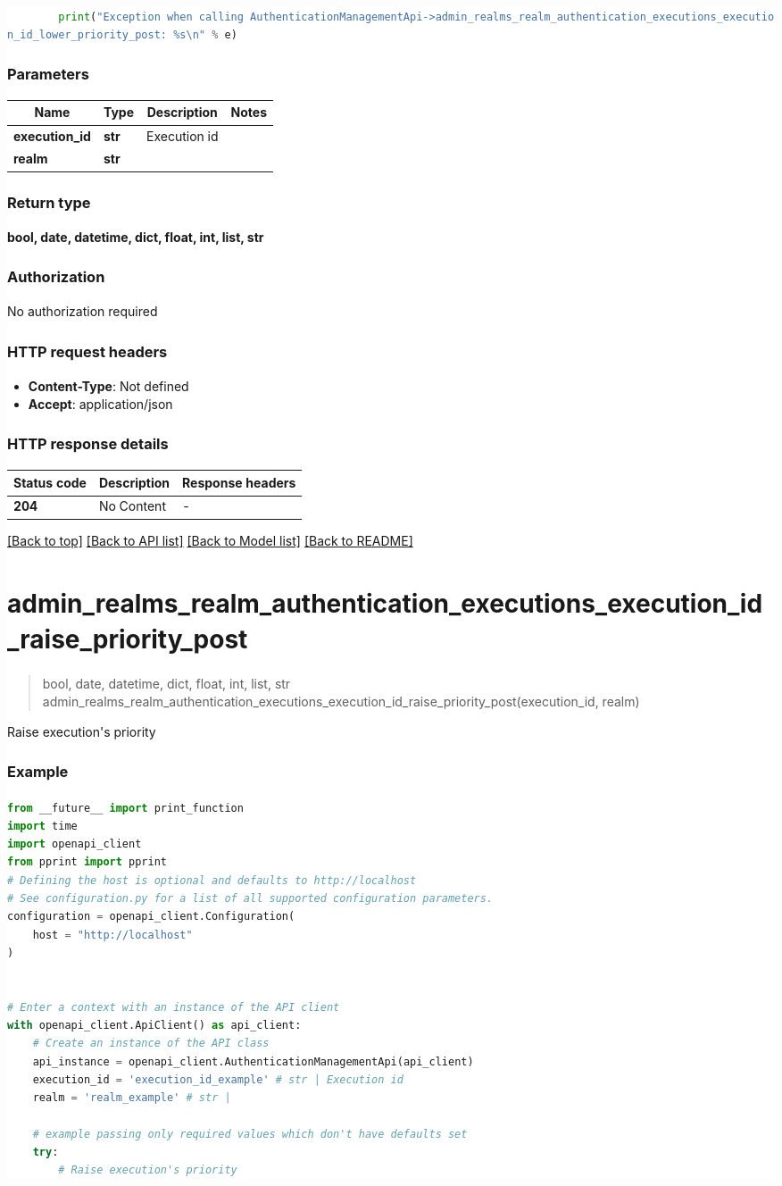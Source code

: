 ```python
        print("Exception when calling AuthenticationManagementApi->admin_realms_realm_authentication_executions_execution_id_lower_priority_post: %s\n" % e)
```

### Parameters

Name | Type | Description  | Notes
------------- | ------------- | ------------- | -------------
 **execution_id** | **str**| Execution id |
 **realm** | **str**|  |

### Return type

**bool, date, datetime, dict, float, int, list, str**

### Authorization

No authorization required

### HTTP request headers

 - **Content-Type**: Not defined
 - **Accept**: application/json

### HTTP response details
| Status code | Description | Response headers |
|-------------|-------------|------------------|
**204** | No Content |  -  |

[[Back to top]](#) [[Back to API list]](../README.md#documentation-for-api-endpoints) [[Back to Model list]](../README.md#documentation-for-models) [[Back to README]](../README.md)

# **admin_realms_realm_authentication_executions_execution_id_raise_priority_post**
> bool, date, datetime, dict, float, int, list, str admin_realms_realm_authentication_executions_execution_id_raise_priority_post(execution_id, realm)

Raise execution's priority

### Example

```python
from __future__ import print_function
import time
import openapi_client
from pprint import pprint
# Defining the host is optional and defaults to http://localhost
# See configuration.py for a list of all supported configuration parameters.
configuration = openapi_client.Configuration(
    host = "http://localhost"
)


# Enter a context with an instance of the API client
with openapi_client.ApiClient() as api_client:
    # Create an instance of the API class
    api_instance = openapi_client.AuthenticationManagementApi(api_client)
    execution_id = 'execution_id_example' # str | Execution id
    realm = 'realm_example' # str | 
    
    # example passing only required values which don't have defaults set
    try:
        # Raise execution's priority
```